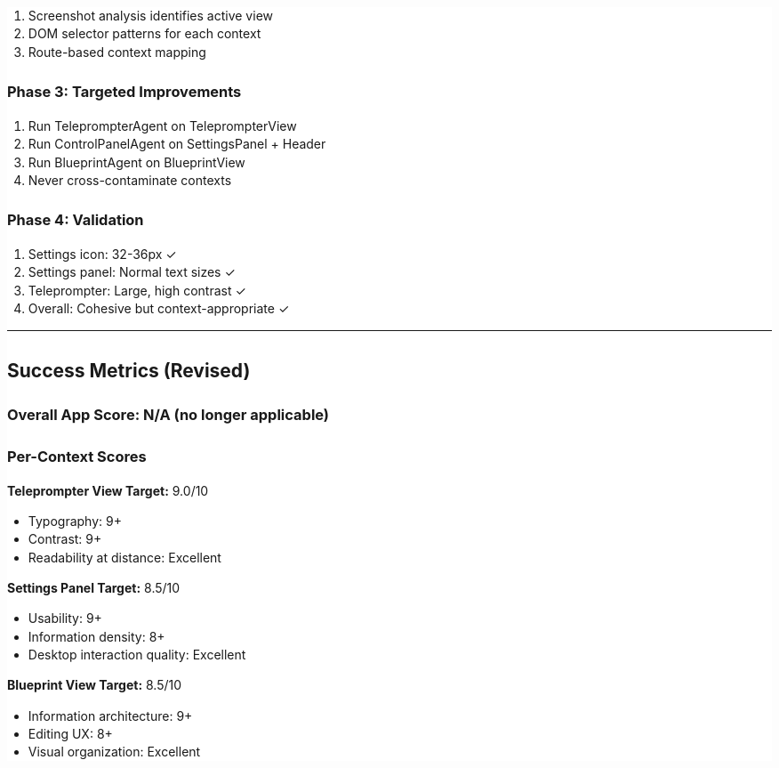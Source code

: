 1. Screenshot analysis identifies active view
2. DOM selector patterns for each context
3. Route-based context mapping

### Phase 3: Targeted Improvements

1. Run TeleprompterAgent on TeleprompterView
2. Run ControlPanelAgent on SettingsPanel + Header
3. Run BlueprintAgent on BlueprintView
4. Never cross-contaminate contexts

### Phase 4: Validation

1. Settings icon: 32-36px ✓
2. Settings panel: Normal text sizes ✓
3. Teleprompter: Large, high contrast ✓
4. Overall: Cohesive but context-appropriate ✓

---

## Success Metrics (Revised)

### Overall App Score: N/A (no longer applicable)

### Per-Context Scores

**Teleprompter View Target:** 9.0/10

- Typography: 9+
- Contrast: 9+
- Readability at distance: Excellent

**Settings Panel Target:** 8.5/10

- Usability: 9+
- Information density: 8+
- Desktop interaction quality: Excellent

**Blueprint View Target:** 8.5/10

- Information architecture: 9+
- Editing UX: 8+
- Visual organization: Excellent
